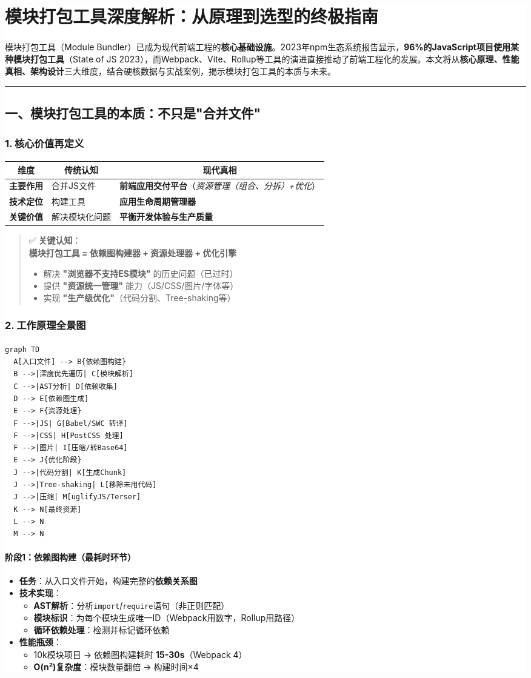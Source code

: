 # 模块打包工具深度解析：从原理到选型的终极指南

模块打包工具（Module Bundler）已成为现代前端工程的**核心基础设施**。2023年npm生态系统报告显示，**96%的JavaScript项目使用某种模块打包工具**（State of JS 2023），而Webpack、Vite、Rollup等工具的演进直接推动了前端工程化的发展。本文将从**核心原理、性能真相、架构设计**三大维度，结合硬核数据与实战案例，揭示模块打包工具的本质与未来。

---

## 一、模块打包工具的本质：不只是"合并文件"

### 1. **核心价值再定义**
| **维度**   | **传统认知** | **现代真相**                       |
| -------- | -------- | ------------------------------ |
| **主要作用** | 合并JS文件   | **前端应用交付平台**（*资源管理（组合、分拆）+优化*） |
| **技术定位** | 构建工具     | **应用生命周期管理器**                  |
| **关键价值** | 解决模块化问题  | **平衡开发体验与生产质量**                |

> ✅ **关键认知**：  
> **模块打包工具 = 依赖图构建器 + 资源处理器 + 优化引擎**  
> - 解决 **"浏览器不支持ES模块"** 的历史问题（已过时）  
> - 提供 **"资源统一管理"** 能力（JS/CSS/图片/字体等）  
> - 实现 **"生产级优化"**（代码分割、Tree-shaking等）

### 2. **工作原理全景图**
```mermaid
graph TD
  A[入口文件] --> B{依赖图构建}
  B -->|深度优先遍历| C[模块解析]
  C -->|AST分析| D[依赖收集]
  D --> E[依赖图生成]
  E --> F{资源处理}
  F -->|JS| G[Babel/SWC 转译]
  F -->|CSS| H[PostCSS 处理]
  F -->|图片| I[压缩/转Base64]
  E --> J{优化阶段}
  J -->|代码分割| K[生成Chunk]
  J -->|Tree-shaking| L[移除未用代码]
  J -->|压缩| M[uglifyJS/Terser]
  K --> N[最终资源]
  L --> N
  M --> N
```

#### 阶段1：依赖图构建（最耗时环节）
- **任务**：从入口文件开始，构建完整的**依赖关系图**
- **技术实现**：  
  - **AST解析**：分析`import`/`require`语句（非正则匹配）  
  - **模块标识**：为每个模块生成唯一ID（Webpack用数字，Rollup用路径）  
  - **循环依赖处理**：检测并标记循环依赖
- **性能瓶颈**：  
  - 10k模块项目 → 依赖图构建耗时 **15-30s**（Webpack 4）  
  - **O(n²)复杂度**：模块数量翻倍 → 构建时间×4
